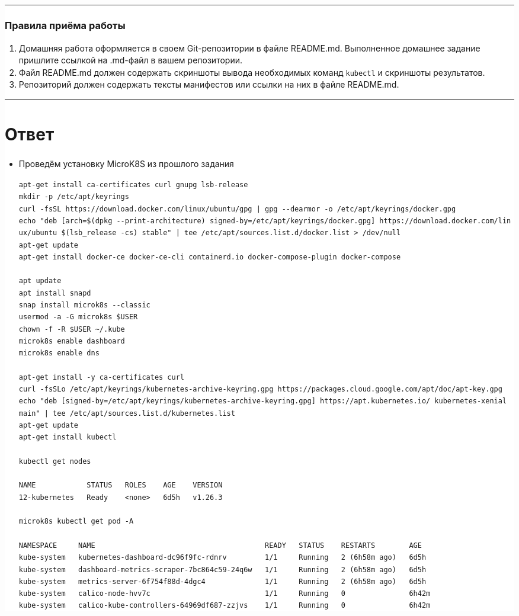 ------

### Правила приёма работы

1. Домашняя работа оформляется в своем Git-репозитории в файле README.md. Выполненное домашнее задание пришлите ссылкой на .md-файл в вашем репозитории.
2. Файл README.md должен содержать скриншоты вывода необходимых команд `kubectl` и скриншоты результатов.
3. Репозиторий должен содержать тексты манифестов или ссылки на них в файле README.md.



------

# Ответ

- Проведём установку MicroK8S из прошлого задания

    ```
    apt-get install ca-certificates curl gnupg lsb-release
    mkdir -p /etc/apt/keyrings
    curl -fsSL https://download.docker.com/linux/ubuntu/gpg | gpg --dearmor -o /etc/apt/keyrings/docker.gpg
    echo "deb [arch=$(dpkg --print-architecture) signed-by=/etc/apt/keyrings/docker.gpg] https://download.docker.com/linux/ubuntu $(lsb_release -cs) stable" | tee /etc/apt/sources.list.d/docker.list > /dev/null
    apt-get update
    apt-get install docker-ce docker-ce-cli containerd.io docker-compose-plugin docker-compose

    apt update
    apt install snapd
    snap install microk8s --classic
    usermod -a -G microk8s $USER
    chown -f -R $USER ~/.kube
    microk8s enable dashboard
    microk8s enable dns

    apt-get install -y ca-certificates curl
    curl -fsSLo /etc/apt/keyrings/kubernetes-archive-keyring.gpg https://packages.cloud.google.com/apt/doc/apt-key.gpg
    echo "deb [signed-by=/etc/apt/keyrings/kubernetes-archive-keyring.gpg] https://apt.kubernetes.io/ kubernetes-xenial main" | tee /etc/apt/sources.list.d/kubernetes.list
    apt-get update
    apt-get install kubectl

    kubectl get nodes

    NAME            STATUS   ROLES    AGE    VERSION
    12-kubernetes   Ready    <none>   6d5h   v1.26.3

    microk8s kubectl get pod -A

    NAMESPACE     NAME                                        READY   STATUS    RESTARTS        AGE
    kube-system   kubernetes-dashboard-dc96f9fc-rdnrv         1/1     Running   2 (6h58m ago)   6d5h
    kube-system   dashboard-metrics-scraper-7bc864c59-24q6w   1/1     Running   2 (6h58m ago)   6d5h
    kube-system   metrics-server-6f754f88d-4dgc4              1/1     Running   2 (6h58m ago)   6d5h
    kube-system   calico-node-hvv7c                           1/1     Running   0               6h42m
    kube-system   calico-kube-controllers-64969df687-zzjvs    1/1     Running   0               6h42m
    ```
